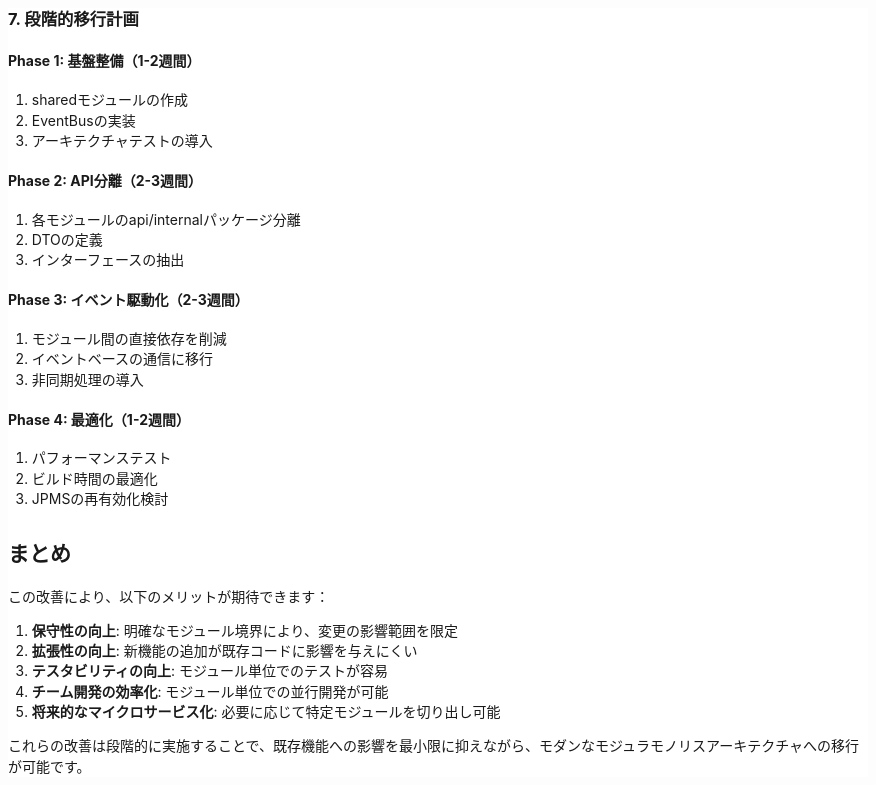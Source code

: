 ### 7. 段階的移行計画

#### Phase 1: 基盤整備（1-2週間）
1. sharedモジュールの作成
2. EventBusの実装
3. アーキテクチャテストの導入

#### Phase 2: API分離（2-3週間）
1. 各モジュールのapi/internalパッケージ分離
2. DTOの定義
3. インターフェースの抽出

#### Phase 3: イベント駆動化（2-3週間）
1. モジュール間の直接依存を削減
2. イベントベースの通信に移行
3. 非同期処理の導入

#### Phase 4: 最適化（1-2週間）
1. パフォーマンステスト
2. ビルド時間の最適化
3. JPMSの再有効化検討

## まとめ

この改善により、以下のメリットが期待できます：

1. **保守性の向上**: 明確なモジュール境界により、変更の影響範囲を限定
2. **拡張性の向上**: 新機能の追加が既存コードに影響を与えにくい
3. **テスタビリティの向上**: モジュール単位でのテストが容易
4. **チーム開発の効率化**: モジュール単位での並行開発が可能
5. **将来的なマイクロサービス化**: 必要に応じて特定モジュールを切り出し可能

これらの改善は段階的に実施することで、既存機能への影響を最小限に抑えながら、モダンなモジュラモノリスアーキテクチャへの移行が可能です。
